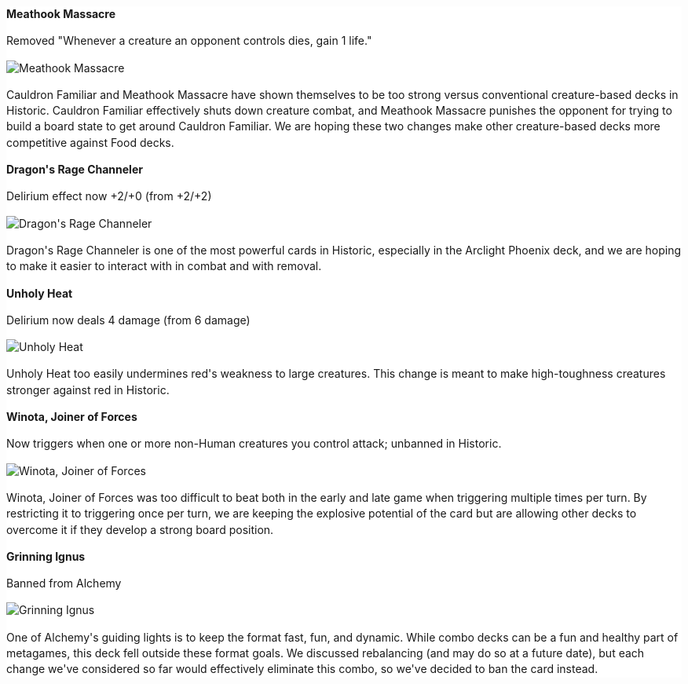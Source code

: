 
**Meathook Massacre**  

Removed "Whenever a creature an opponent controls dies, gain 1 life."


![Meathook Massacre](https://media.wizards.com/2022/images/daily/en_pyctns6qpbb.png)


Cauldron Familiar and Meathook Massacre have shown themselves to be too strong versus conventional creature-based decks in Historic. Cauldron Familiar effectively shuts down creature combat, and Meathook Massacre punishes the opponent for trying to build a board state to get around Cauldron Familiar. We are hoping these two changes make other creature-based decks more competitive against Food decks.


**Dragon's Rage Channeler**  

Delirium effect now +2/+0 (from +2/+2)


![Dragon's Rage Channeler](https://media.wizards.com/2022/images/daily/en_szhem3pdr7c.png)


Dragon's Rage Channeler is one of the most powerful cards in Historic, especially in the Arclight Phoenix deck, and we are hoping to make it easier to interact with in combat and with removal.


**Unholy Heat**  

Delirium now deals 4 damage (from 6 damage)


![Unholy Heat](https://media.wizards.com/2022/images/daily/en_56h6sgdwgnn.png)


Unholy Heat too easily undermines red's weakness to large creatures. This change is meant to make high-toughness creatures stronger against red in Historic.


**Winota, Joiner of Forces**  

Now triggers when one or more non-Human creatures you control attack; unbanned in Historic.


![Winota, Joiner of Forces](https://media.wizards.com/2022/images/daily/en_9ucm4z4bqsc.png)


Winota, Joiner of Forces was too difficult to beat both in the early and late game when triggering multiple times per turn. By restricting it to triggering once per turn, we are keeping the explosive potential of the card but are allowing other decks to overcome it if they develop a strong board position.


**Grinning Ignus**  

Banned from Alchemy


![Grinning Ignus](https://media.wizards.com/2022/images/daily/en_vapzjey6fjd.png)


One of Alchemy's guiding lights is to keep the format fast, fun, and dynamic. While combo decks can be a fun and healthy part of metagames, this deck fell outside these format goals. We discussed rebalancing (and may do so at a future date), but each change we've considered so far would effectively eliminate this combo, so we've decided to ban the card instead.
